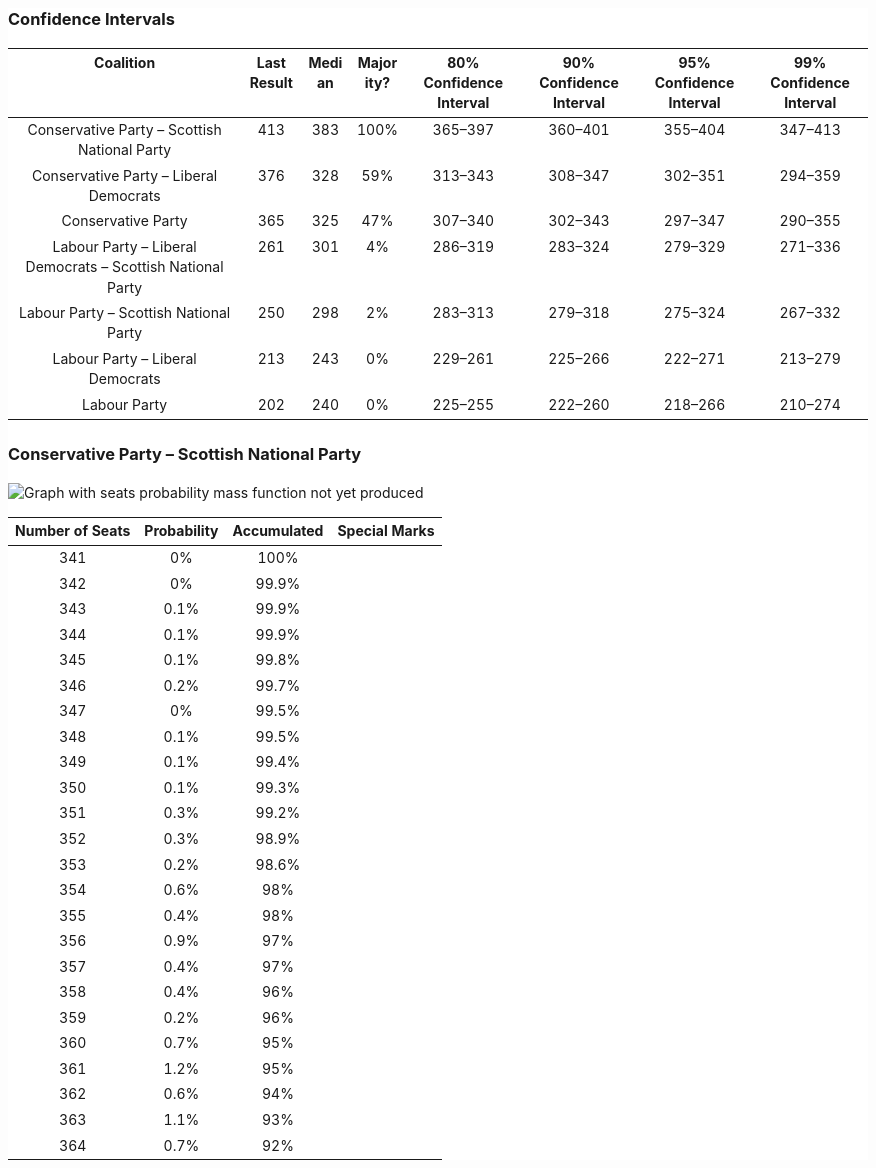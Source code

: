 ### Confidence Intervals

| Coalition | Last Result | Median | Majority? | 80% Confidence Interval | 90% Confidence Interval | 95% Confidence Interval | 99% Confidence Interval |
|:---------:|:-----------:|:------:|:---------:|:-----------------------:|:-----------------------:|:-----------------------:|:-----------------------:|
| Conservative Party – Scottish National Party | 413 | 383 | 100% | 365–397 | 360–401 | 355–404 | 347–413 |
| Conservative Party – Liberal Democrats | 376 | 328 | 59% | 313–343 | 308–347 | 302–351 | 294–359 |
| Conservative Party | 365 | 325 | 47% | 307–340 | 302–343 | 297–347 | 290–355 |
| Labour Party – Liberal Democrats – Scottish National Party | 261 | 301 | 4% | 286–319 | 283–324 | 279–329 | 271–336 |
| Labour Party – Scottish National Party | 250 | 298 | 2% | 283–313 | 279–318 | 275–324 | 267–332 |
| Labour Party – Liberal Democrats | 213 | 243 | 0% | 229–261 | 225–266 | 222–271 | 213–279 |
| Labour Party | 202 | 240 | 0% | 225–255 | 222–260 | 218–266 | 210–274 |

### Conservative Party – Scottish National Party

![Graph with seats probability mass function not yet produced](2021-10-10-SavantaComRes-coalitions-seats-pmf-con–snp.png "Seats Probability Mass Function")

| Number of Seats | Probability | Accumulated | Special Marks |
|:---------------:|:-----------:|:-----------:|:-------------:|
| 341 | 0% | 100% |  |
| 342 | 0% | 99.9% |  |
| 343 | 0.1% | 99.9% |  |
| 344 | 0.1% | 99.9% |  |
| 345 | 0.1% | 99.8% |  |
| 346 | 0.2% | 99.7% |  |
| 347 | 0% | 99.5% |  |
| 348 | 0.1% | 99.5% |  |
| 349 | 0.1% | 99.4% |  |
| 350 | 0.1% | 99.3% |  |
| 351 | 0.3% | 99.2% |  |
| 352 | 0.3% | 98.9% |  |
| 353 | 0.2% | 98.6% |  |
| 354 | 0.6% | 98% |  |
| 355 | 0.4% | 98% |  |
| 356 | 0.9% | 97% |  |
| 357 | 0.4% | 97% |  |
| 358 | 0.4% | 96% |  |
| 359 | 0.2% | 96% |  |
| 360 | 0.7% | 95% |  |
| 361 | 1.2% | 95% |  |
| 362 | 0.6% | 94% |  |
| 363 | 1.1% | 93% |  |
| 364 | 0.7% | 92% |  |